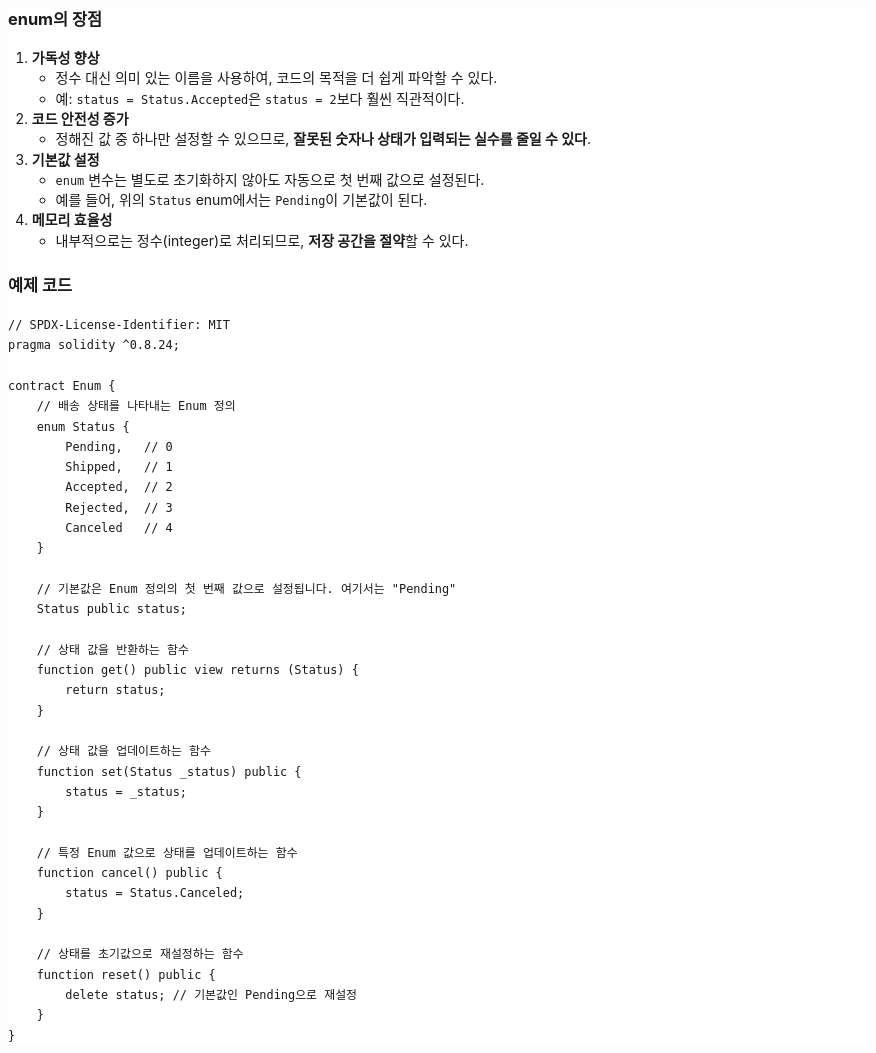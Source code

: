 ### **enum의 장점**

1. **가독성 향상**
    - 정수 대신 의미 있는 이름을 사용하여, 코드의 목적을 더 쉽게 파악할 수 있다.
    - 예: `status = Status.Accepted`은 `status = 2`보다 훨씬 직관적이다.
2. **코드 안전성 증가**
    - 정해진 값 중 하나만 설정할 수 있으므로, **잘못된 숫자나 상태가 입력되는 실수를 줄일 수 있다**.
3. **기본값 설정**
    - `enum` 변수는 별도로 초기화하지 않아도 자동으로 첫 번째 값으로 설정된다.
    - 예를 들어, 위의 `Status` enum에서는 `Pending`이 기본값이 된다.
4. **메모리 효율성**
    - 내부적으로는 정수(integer)로 처리되므로, **저장 공간을 절약**할 수 있다.

### **예제 코드**

```solidity
// SPDX-License-Identifier: MIT
pragma solidity ^0.8.24;

contract Enum {
    // 배송 상태를 나타내는 Enum 정의
    enum Status {
        Pending,   // 0
        Shipped,   // 1
        Accepted,  // 2
        Rejected,  // 3
        Canceled   // 4
    }

    // 기본값은 Enum 정의의 첫 번째 값으로 설정됩니다. 여기서는 "Pending"
    Status public status;

    // 상태 값을 반환하는 함수
    function get() public view returns (Status) {
        return status;
    }

    // 상태 값을 업데이트하는 함수
    function set(Status _status) public {
        status = _status;
    }

    // 특정 Enum 값으로 상태를 업데이트하는 함수
    function cancel() public {
        status = Status.Canceled;
    }

    // 상태를 초기값으로 재설정하는 함수
    function reset() public {
        delete status; // 기본값인 Pending으로 재설정
    }
}

```

